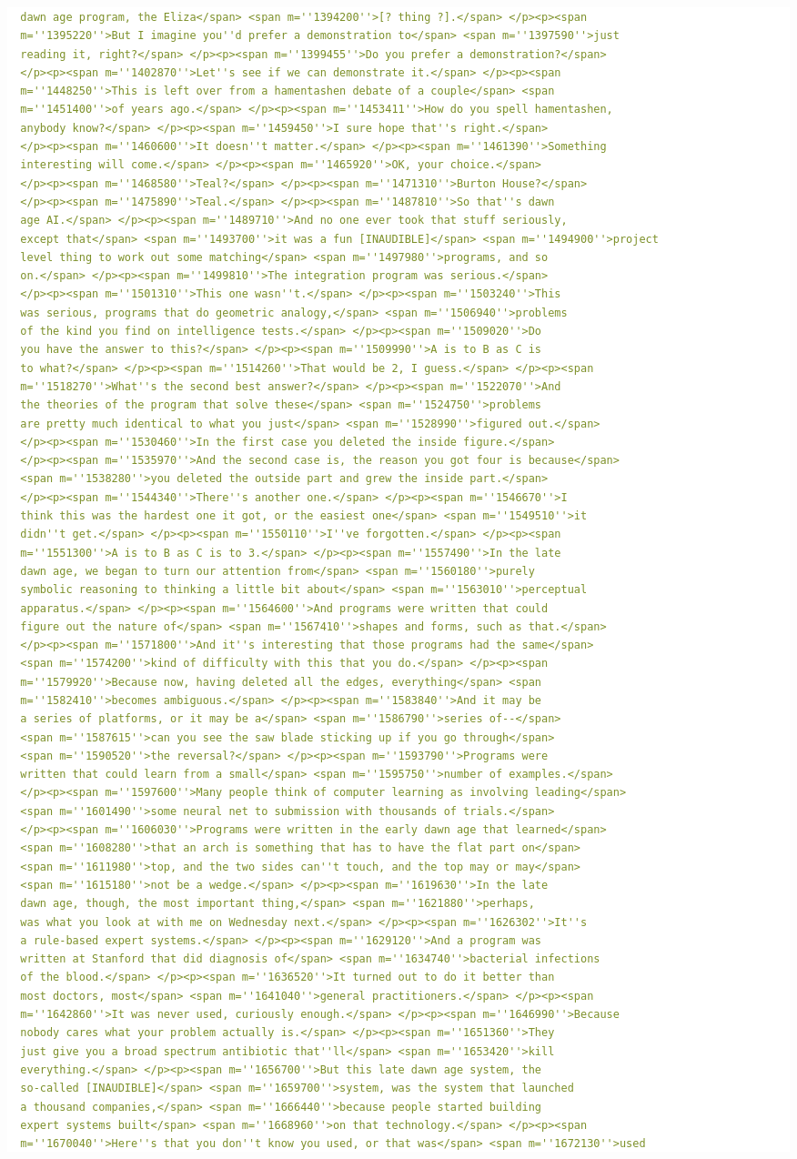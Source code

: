 ```yaml
  dawn age program, the Eliza</span> <span m=''1394200''>[? thing ?].</span> </p><p><span
  m=''1395220''>But I imagine you''d prefer a demonstration to</span> <span m=''1397590''>just
  reading it, right?</span> </p><p><span m=''1399455''>Do you prefer a demonstration?</span>
  </p><p><span m=''1402870''>Let''s see if we can demonstrate it.</span> </p><p><span
  m=''1448250''>This is left over from a hamentashen debate of a couple</span> <span
  m=''1451400''>of years ago.</span> </p><p><span m=''1453411''>How do you spell hamentashen,
  anybody know?</span> </p><p><span m=''1459450''>I sure hope that''s right.</span>
  </p><p><span m=''1460600''>It doesn''t matter.</span> </p><p><span m=''1461390''>Something
  interesting will come.</span> </p><p><span m=''1465920''>OK, your choice.</span>
  </p><p><span m=''1468580''>Teal?</span> </p><p><span m=''1471310''>Burton House?</span>
  </p><p><span m=''1475890''>Teal.</span> </p><p><span m=''1487810''>So that''s dawn
  age AI.</span> </p><p><span m=''1489710''>And no one ever took that stuff seriously,
  except that</span> <span m=''1493700''>it was a fun [INAUDIBLE]</span> <span m=''1494900''>project
  level thing to work out some matching</span> <span m=''1497980''>programs, and so
  on.</span> </p><p><span m=''1499810''>The integration program was serious.</span>
  </p><p><span m=''1501310''>This one wasn''t.</span> </p><p><span m=''1503240''>This
  was serious, programs that do geometric analogy,</span> <span m=''1506940''>problems
  of the kind you find on intelligence tests.</span> </p><p><span m=''1509020''>Do
  you have the answer to this?</span> </p><p><span m=''1509990''>A is to B as C is
  to what?</span> </p><p><span m=''1514260''>That would be 2, I guess.</span> </p><p><span
  m=''1518270''>What''s the second best answer?</span> </p><p><span m=''1522070''>And
  the theories of the program that solve these</span> <span m=''1524750''>problems
  are pretty much identical to what you just</span> <span m=''1528990''>figured out.</span>
  </p><p><span m=''1530460''>In the first case you deleted the inside figure.</span>
  </p><p><span m=''1535970''>And the second case is, the reason you got four is because</span>
  <span m=''1538280''>you deleted the outside part and grew the inside part.</span>
  </p><p><span m=''1544340''>There''s another one.</span> </p><p><span m=''1546670''>I
  think this was the hardest one it got, or the easiest one</span> <span m=''1549510''>it
  didn''t get.</span> </p><p><span m=''1550110''>I''ve forgotten.</span> </p><p><span
  m=''1551300''>A is to B as C is to 3.</span> </p><p><span m=''1557490''>In the late
  dawn age, we began to turn our attention from</span> <span m=''1560180''>purely
  symbolic reasoning to thinking a little bit about</span> <span m=''1563010''>perceptual
  apparatus.</span> </p><p><span m=''1564600''>And programs were written that could
  figure out the nature of</span> <span m=''1567410''>shapes and forms, such as that.</span>
  </p><p><span m=''1571800''>And it''s interesting that those programs had the same</span>
  <span m=''1574200''>kind of difficulty with this that you do.</span> </p><p><span
  m=''1579920''>Because now, having deleted all the edges, everything</span> <span
  m=''1582410''>becomes ambiguous.</span> </p><p><span m=''1583840''>And it may be
  a series of platforms, or it may be a</span> <span m=''1586790''>series of--</span>
  <span m=''1587615''>can you see the saw blade sticking up if you go through</span>
  <span m=''1590520''>the reversal?</span> </p><p><span m=''1593790''>Programs were
  written that could learn from a small</span> <span m=''1595750''>number of examples.</span>
  </p><p><span m=''1597600''>Many people think of computer learning as involving leading</span>
  <span m=''1601490''>some neural net to submission with thousands of trials.</span>
  </p><p><span m=''1606030''>Programs were written in the early dawn age that learned</span>
  <span m=''1608280''>that an arch is something that has to have the flat part on</span>
  <span m=''1611980''>top, and the two sides can''t touch, and the top may or may</span>
  <span m=''1615180''>not be a wedge.</span> </p><p><span m=''1619630''>In the late
  dawn age, though, the most important thing,</span> <span m=''1621880''>perhaps,
  was what you look at with me on Wednesday next.</span> </p><p><span m=''1626302''>It''s
  a rule-based expert systems.</span> </p><p><span m=''1629120''>And a program was
  written at Stanford that did diagnosis of</span> <span m=''1634740''>bacterial infections
  of the blood.</span> </p><p><span m=''1636520''>It turned out to do it better than
  most doctors, most</span> <span m=''1641040''>general practitioners.</span> </p><p><span
  m=''1642860''>It was never used, curiously enough.</span> </p><p><span m=''1646990''>Because
  nobody cares what your problem actually is.</span> </p><p><span m=''1651360''>They
  just give you a broad spectrum antibiotic that''ll</span> <span m=''1653420''>kill
  everything.</span> </p><p><span m=''1656700''>But this late dawn age system, the
  so-called [INAUDIBLE]</span> <span m=''1659700''>system, was the system that launched
  a thousand companies,</span> <span m=''1666440''>because people started building
  expert systems built</span> <span m=''1668960''>on that technology.</span> </p><p><span
  m=''1670040''>Here''s that you don''t know you used, or that was</span> <span m=''1672130''>used
```